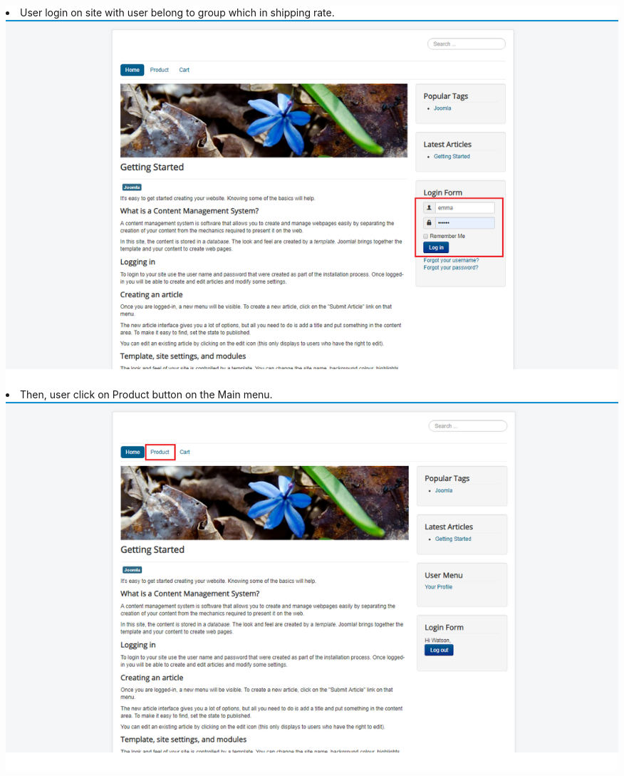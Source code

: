 <li>User login on site with user belong to group which in shipping rate.
<img src="./manual/en-US/chapters/shipping/img/img37.png" class="example"/><br><br>

<li>Then, user click on Product button on the Main menu.
<img src="./manual/en-US/chapters/shipping/img/img38.png" class="example"/><br><br>
